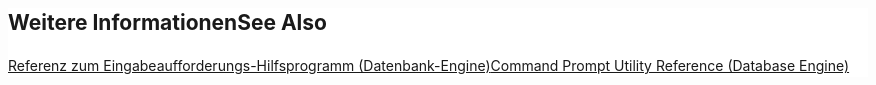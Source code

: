 ## <a name="see-also"></a><span data-ttu-id="a9026-356">Weitere Informationen</span><span class="sxs-lookup"><span data-stu-id="a9026-356">See Also</span></span>  
 [<span data-ttu-id="a9026-357">Referenz zum Eingabeaufforderungs-Hilfsprogramm &#40;Datenbank-Engine&#41;</span><span class="sxs-lookup"><span data-stu-id="a9026-357">Command Prompt Utility Reference &#40;Database Engine&#41;</span></span>](command-prompt-utility-reference-database-engine.md)  
  
  
